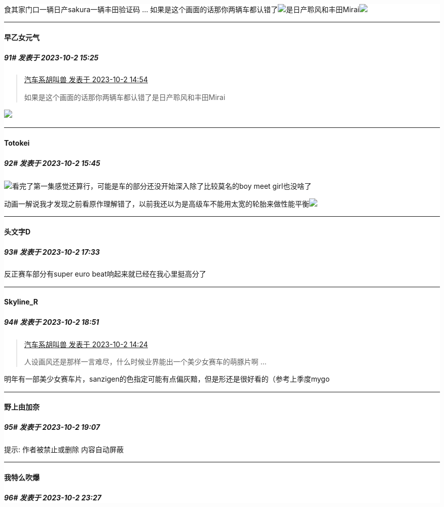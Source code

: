 食其家门口一辆日产sakura一辆丰田验证码 ...</blockquote>
如果是这个画面的话那你两辆车都认错了<img src="https://static.saraba1st.com/image/smiley/face2017/066.png" referrerpolicy="no-referrer">是日产聆风和丰田Mirai<img src="https://p.sda1.dev/13/6b03e1bdd0d1cc75ce49a32dc5e08280/CMP_20231002145343220.jpg" referrerpolicy="no-referrer">

*****

####  早乙女元气  
##### 91#       发表于 2023-10-2 15:25

<blockquote><a href="httphttps://bbs.saraba1st.com/2b/forum.php?mod=redirect&amp;goto=findpost&amp;pid=62593351&amp;ptid=2044818" target="_blank">汽车系胡叫兽 发表于 2023-10-2 14:54</a>

如果是这个画面的话那你两辆车都认错了是日产聆风和丰田Mirai</blockquote>
<img src="https://static.saraba1st.com/image/smiley/face2017/057.png" referrerpolicy="no-referrer">

*****

####  Totokei  
##### 92#       发表于 2023-10-2 15:45

<img src="https://static.saraba1st.com/image/smiley/face2017/009.gif" referrerpolicy="no-referrer">看完了第一集感觉还算行，可能是车的部分还没开始深入除了比较莫名的boy meet girl也没啥了

动画一解说我才发现之前看原作理解错了，以前我还以为是高级车不能用太宽的轮胎来做性能平衡<img src="https://static.saraba1st.com/image/smiley/face2017/067.png" referrerpolicy="no-referrer">

*****

####  头文字D  
##### 93#       发表于 2023-10-2 17:33

反正赛车部分有super euro beat响起来就已经在我心里挺高分了

*****

####  Skyline_R  
##### 94#       发表于 2023-10-2 18:51

<blockquote><a href="httphttps://bbs.saraba1st.com/2b/forum.php?mod=redirect&amp;goto=findpost&amp;pid=62593132&amp;ptid=2044818" target="_blank">汽车系胡叫兽 发表于 2023-10-2 14:24</a>

人设画风还是那样一言难尽，什么时候业界能出一个美少女赛车的萌豚片啊 ...</blockquote>
明年有一部美少女赛车片，sanzigen的色指定可能有点偏灰黯，但是形还是很好看的（参考上季度mygo

*****

####  野上由加奈  
##### 95#       发表于 2023-10-2 19:07

提示: 作者被禁止或删除 内容自动屏蔽

*****

####  我特么吹爆  
##### 96#       发表于 2023-10-2 23:27
